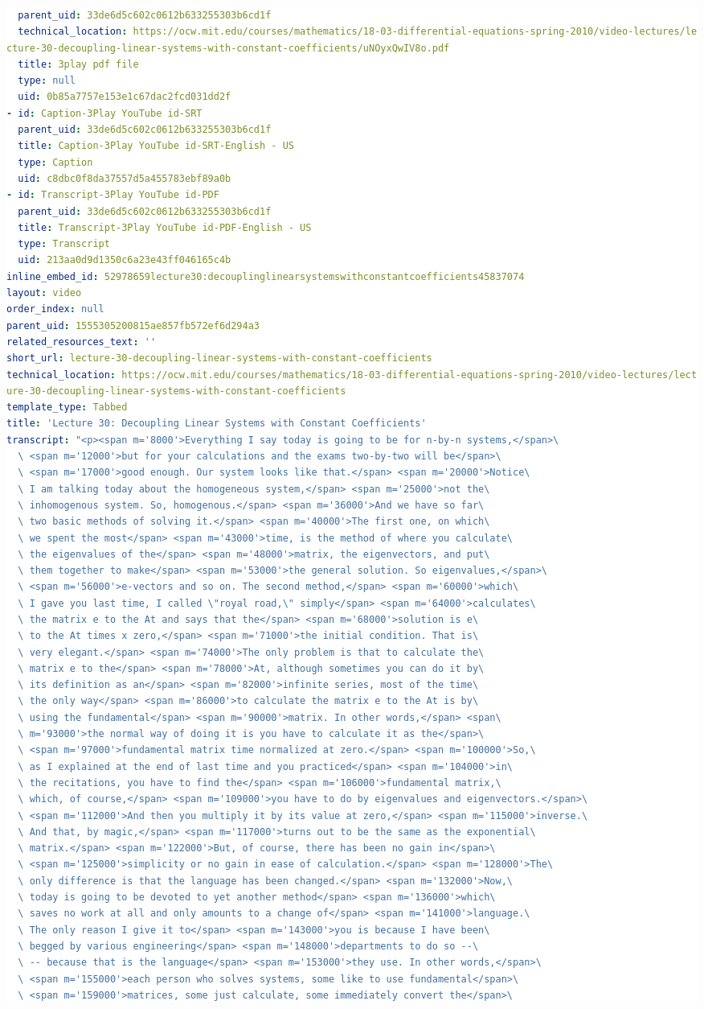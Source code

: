 ```yaml
  parent_uid: 33de6d5c602c0612b633255303b6cd1f
  technical_location: https://ocw.mit.edu/courses/mathematics/18-03-differential-equations-spring-2010/video-lectures/lecture-30-decoupling-linear-systems-with-constant-coefficients/uNOyxQwIV8o.pdf
  title: 3play pdf file
  type: null
  uid: 0b85a7757e153e1c67dac2fcd031dd2f
- id: Caption-3Play YouTube id-SRT
  parent_uid: 33de6d5c602c0612b633255303b6cd1f
  title: Caption-3Play YouTube id-SRT-English - US
  type: Caption
  uid: c8dbc0f8da37557d5a455783ebf89a0b
- id: Transcript-3Play YouTube id-PDF
  parent_uid: 33de6d5c602c0612b633255303b6cd1f
  title: Transcript-3Play YouTube id-PDF-English - US
  type: Transcript
  uid: 213aa0d9d1350c6a23e43ff046165c4b
inline_embed_id: 52978659lecture30:decouplinglinearsystemswithconstantcoefficients45837074
layout: video
order_index: null
parent_uid: 1555305200815ae857fb572ef6d294a3
related_resources_text: ''
short_url: lecture-30-decoupling-linear-systems-with-constant-coefficients
technical_location: https://ocw.mit.edu/courses/mathematics/18-03-differential-equations-spring-2010/video-lectures/lecture-30-decoupling-linear-systems-with-constant-coefficients
template_type: Tabbed
title: 'Lecture 30: Decoupling Linear Systems with Constant Coefficients'
transcript: "<p><span m='8000'>Everything I say today is going to be for n-by-n systems,</span>\
  \ <span m='12000'>but for your calculations and the exams two-by-two will be</span>\
  \ <span m='17000'>good enough. Our system looks like that.</span> <span m='20000'>Notice\
  \ I am talking today about the homogeneous system,</span> <span m='25000'>not the\
  \ inhomogenous system. So, homogenous.</span> <span m='36000'>And we have so far\
  \ two basic methods of solving it.</span> <span m='40000'>The first one, on which\
  \ we spent the most</span> <span m='43000'>time, is the method of where you calculate\
  \ the eigenvalues of the</span> <span m='48000'>matrix, the eigenvectors, and put\
  \ them together to make</span> <span m='53000'>the general solution. So eigenvalues,</span>\
  \ <span m='56000'>e-vectors and so on. The second method,</span> <span m='60000'>which\
  \ I gave you last time, I called \"royal road,\" simply</span> <span m='64000'>calculates\
  \ the matrix e to the At and says that the</span> <span m='68000'>solution is e\
  \ to the At times x zero,</span> <span m='71000'>the initial condition. That is\
  \ very elegant.</span> <span m='74000'>The only problem is that to calculate the\
  \ matrix e to the</span> <span m='78000'>At, although sometimes you can do it by\
  \ its definition as an</span> <span m='82000'>infinite series, most of the time\
  \ the only way</span> <span m='86000'>to calculate the matrix e to the At is by\
  \ using the fundamental</span> <span m='90000'>matrix. In other words,</span> <span\
  \ m='93000'>the normal way of doing it is you have to calculate it as the</span>\
  \ <span m='97000'>fundamental matrix time normalized at zero.</span> <span m='100000'>So,\
  \ as I explained at the end of last time and you practiced</span> <span m='104000'>in\
  \ the recitations, you have to find the</span> <span m='106000'>fundamental matrix,\
  \ which, of course,</span> <span m='109000'>you have to do by eigenvalues and eigenvectors.</span>\
  \ <span m='112000'>And then you multiply it by its value at zero,</span> <span m='115000'>inverse.\
  \ And that, by magic,</span> <span m='117000'>turns out to be the same as the exponential\
  \ matrix.</span> <span m='122000'>But, of course, there has been no gain in</span>\
  \ <span m='125000'>simplicity or no gain in ease of calculation.</span> <span m='128000'>The\
  \ only difference is that the language has been changed.</span> <span m='132000'>Now,\
  \ today is going to be devoted to yet another method</span> <span m='136000'>which\
  \ saves no work at all and only amounts to a change of</span> <span m='141000'>language.\
  \ The only reason I give it to</span> <span m='143000'>you is because I have been\
  \ begged by various engineering</span> <span m='148000'>departments to do so --\
  \ -- because that is the language</span> <span m='153000'>they use. In other words,</span>\
  \ <span m='155000'>each person who solves systems, some like to use fundamental</span>\
  \ <span m='159000'>matrices, some just calculate, some immediately convert the</span>\
```